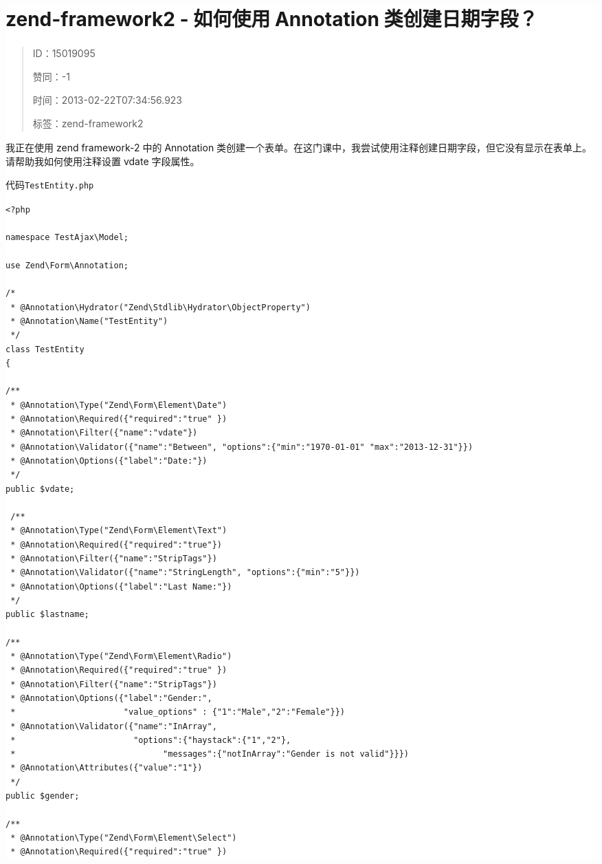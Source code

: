 # zend-framework2 - 如何使用 Annotation 类创建日期字段？

> ID：15019095
> 
> 赞同：-1
> 
> 时间：2013-02-22T07:34:56.923
> 
> 标签：zend-framework2

我正在使用 zend framework-2 中的 Annotation 类创建一个表单。在这门课中，我尝试使用注释创建日期字段，但它没有显示在表单上。请帮助我如何使用注释设置 vdate 字段属性。

代码`TestEntity.php`

```
<?php

namespace TestAjax\Model;

use Zend\Form\Annotation;

/*
 * @Annotation\Hydrator("Zend\Stdlib\Hydrator\ObjectProperty")
 * @Annotation\Name("TestEntity")
 */
class TestEntity
{

/**
 * @Annotation\Type("Zend\Form\Element\Date")
 * @Annotation\Required({"required":"true" })
 * @Annotation\Filter({"name":"vdate"})
 * @Annotation\Validator({"name":"Between", "options":{"min":"1970-01-01" "max":"2013-12-31"}})                     
 * @Annotation\Options({"label":"Date:"})
 */
public $vdate;

 /**
 * @Annotation\Type("Zend\Form\Element\Text")
 * @Annotation\Required({"required":"true"})
 * @Annotation\Filter({"name":"StripTags"})
 * @Annotation\Validator({"name":"StringLength", "options":{"min":"5"}})
 * @Annotation\Options({"label":"Last Name:"})
 */
public $lastname;

/**
 * @Annotation\Type("Zend\Form\Element\Radio")
 * @Annotation\Required({"required":"true" })
 * @Annotation\Filter({"name":"StripTags"})
 * @Annotation\Options({"label":"Gender:",
 *                      "value_options" : {"1":"Male","2":"Female"}})
 * @Annotation\Validator({"name":"InArray",
 *                        "options":{"haystack":{"1","2"},
 *                              "messages":{"notInArray":"Gender is not valid"}}})
 * @Annotation\Attributes({"value":"1"})
 */
public $gender;

/**
 * @Annotation\Type("Zend\Form\Element\Select")
 * @Annotation\Required({"required":"true" })
```